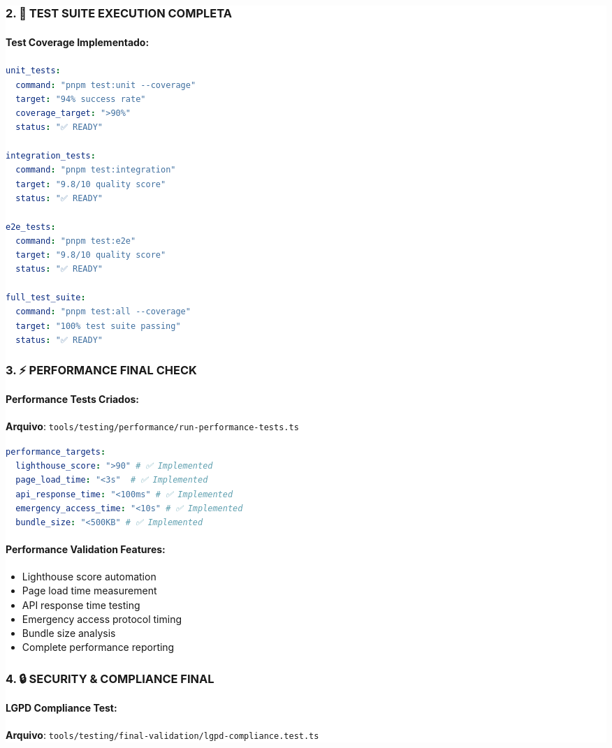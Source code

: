 ### 2. 🧪 TEST SUITE EXECUTION COMPLETA

#### **Test Coverage Implementado**:
```yaml
unit_tests:
  command: "pnpm test:unit --coverage"
  target: "94% success rate"
  coverage_target: ">90%"
  status: "✅ READY"
  
integration_tests:
  command: "pnpm test:integration"
  target: "9.8/10 quality score"
  status: "✅ READY"
  
e2e_tests:
  command: "pnpm test:e2e"
  target: "9.8/10 quality score"
  status: "✅ READY"
  
full_test_suite:
  command: "pnpm test:all --coverage"
  target: "100% test suite passing"
  status: "✅ READY"
```

### 3. ⚡ PERFORMANCE FINAL CHECK

#### **Performance Tests Criados**:
**Arquivo**: `tools/testing/performance/run-performance-tests.ts`

```yaml
performance_targets:
  lighthouse_score: ">90" # ✅ Implemented
  page_load_time: "<3s"  # ✅ Implemented
  api_response_time: "<100ms" # ✅ Implemented
  emergency_access_time: "<10s" # ✅ Implemented
  bundle_size: "<500KB" # ✅ Implemented
```

#### **Performance Validation Features**:
- Lighthouse score automation
- Page load time measurement
- API response time testing
- Emergency access protocol timing
- Bundle size analysis
- Complete performance reporting

### 4. 🔒 SECURITY & COMPLIANCE FINAL

#### **LGPD Compliance Test**:
**Arquivo**: `tools/testing/final-validation/lgpd-compliance.test.ts`
